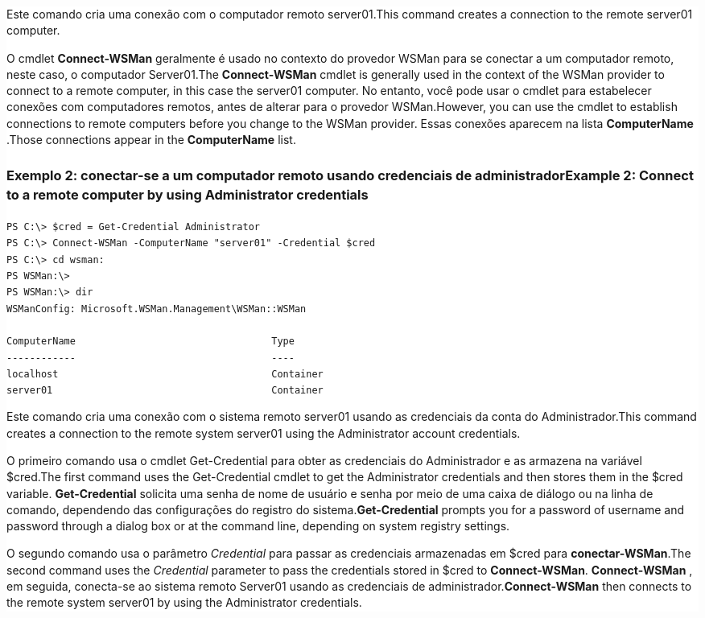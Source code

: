 <span data-ttu-id="c304f-117">Este comando cria uma conexão com o computador remoto server01.</span><span class="sxs-lookup"><span data-stu-id="c304f-117">This command creates a connection to the remote server01 computer.</span></span>

<span data-ttu-id="c304f-118">O cmdlet **Connect-WSMan** geralmente é usado no contexto do provedor WSMan para se conectar a um computador remoto, neste caso, o computador Server01.</span><span class="sxs-lookup"><span data-stu-id="c304f-118">The **Connect-WSMan** cmdlet is generally used in the context of the WSMan provider to connect to a remote computer, in this case the server01 computer.</span></span>
<span data-ttu-id="c304f-119">No entanto, você pode usar o cmdlet para estabelecer conexões com computadores remotos, antes de alterar para o provedor WSMan.</span><span class="sxs-lookup"><span data-stu-id="c304f-119">However, you can use the cmdlet to establish connections to remote computers before you change to the WSMan provider.</span></span>
<span data-ttu-id="c304f-120">Essas conexões aparecem na lista **ComputerName** .</span><span class="sxs-lookup"><span data-stu-id="c304f-120">Those connections appear in the **ComputerName** list.</span></span>

### <span data-ttu-id="c304f-121">Exemplo 2: conectar-se a um computador remoto usando credenciais de administrador</span><span class="sxs-lookup"><span data-stu-id="c304f-121">Example 2: Connect to a remote computer by using Administrator credentials</span></span>

```
PS C:\> $cred = Get-Credential Administrator
PS C:\> Connect-WSMan -ComputerName "server01" -Credential $cred
PS C:\> cd wsman:
PS WSMan:\>
PS WSMan:\> dir
WSManConfig: Microsoft.WSMan.Management\WSMan::WSMan

ComputerName                                  Type
------------                                  ----
localhost                                     Container
server01                                      Container
```

<span data-ttu-id="c304f-122">Este comando cria uma conexão com o sistema remoto server01 usando as credenciais da conta do Administrador.</span><span class="sxs-lookup"><span data-stu-id="c304f-122">This command creates a connection to the remote system server01 using the Administrator account credentials.</span></span>

<span data-ttu-id="c304f-123">O primeiro comando usa o cmdlet Get-Credential para obter as credenciais do Administrador e as armazena na variável $cred.</span><span class="sxs-lookup"><span data-stu-id="c304f-123">The first command uses the Get-Credential cmdlet to get the Administrator credentials and then stores them in the $cred variable.</span></span>
<span data-ttu-id="c304f-124">**Get-Credential** solicita uma senha de nome de usuário e senha por meio de uma caixa de diálogo ou na linha de comando, dependendo das configurações do registro do sistema.</span><span class="sxs-lookup"><span data-stu-id="c304f-124">**Get-Credential** prompts you for a password of username and password through a dialog box or at the command line, depending on system registry settings.</span></span>

<span data-ttu-id="c304f-125">O segundo comando usa o parâmetro *Credential* para passar as credenciais armazenadas em $cred para **conectar-WSMan**.</span><span class="sxs-lookup"><span data-stu-id="c304f-125">The second command uses the *Credential* parameter to pass the credentials stored in $cred to **Connect-WSMan**.</span></span>
<span data-ttu-id="c304f-126">**Connect-WSMan** , em seguida, conecta-se ao sistema remoto Server01 usando as credenciais de administrador.</span><span class="sxs-lookup"><span data-stu-id="c304f-126">**Connect-WSMan** then connects to the remote system server01 by using the Administrator credentials.</span></span>
